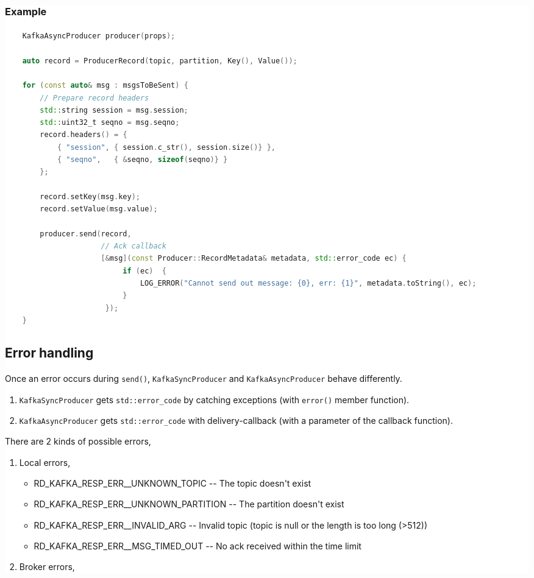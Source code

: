 ### Example
```cpp
    KafkaAsyncProducer producer(props);

    auto record = ProducerRecord(topic, partition, Key(), Value());

    for (const auto& msg : msgsToBeSent) {
        // Prepare record headers
        std::string session = msg.session;
        std::uint32_t seqno = msg.seqno;
        record.headers() = {
            { "session", { session.c_str(), session.size()} },
            { "seqno",   { &seqno, sizeof(seqno)} }
        };

        record.setKey(msg.key);
        record.setValue(msg.value);

        producer.send(record,
                      // Ack callback
                      [&msg](const Producer::RecordMetadata& metadata, std::error_code ec) {
                           if (ec)  {
                               LOG_ERROR("Cannot send out message: {0}, err: {1}", metadata.toString(), ec);
                           }
                       });
    }
```

## Error handling

Once an error occurs during `send()`, `KafkaSyncProducer` and `KafkaAsyncProducer` behave differently.

1. `KafkaSyncProducer` gets `std::error_code` by catching exceptions (with `error()` member function).

2. `KafkaAsyncProducer` gets `std::error_code` with delivery-callback (with a parameter of the callback function).

There are 2 kinds of possible errors,

1. Local errors,

    - RD_KAFKA_RESP_ERR__UNKNOWN_TOPIC      -- The topic doesn't exist

    - RD_KAFKA_RESP_ERR__UNKNOWN_PARTITION  -- The partition doesn't exist

    - RD_KAFKA_RESP_ERR__INVALID_ARG        -- Invalid topic (topic is null or the length is too long (>512))

    - RD_KAFKA_RESP_ERR__MSG_TIMED_OUT      -- No ack received within the time limit

2. Broker errors,
